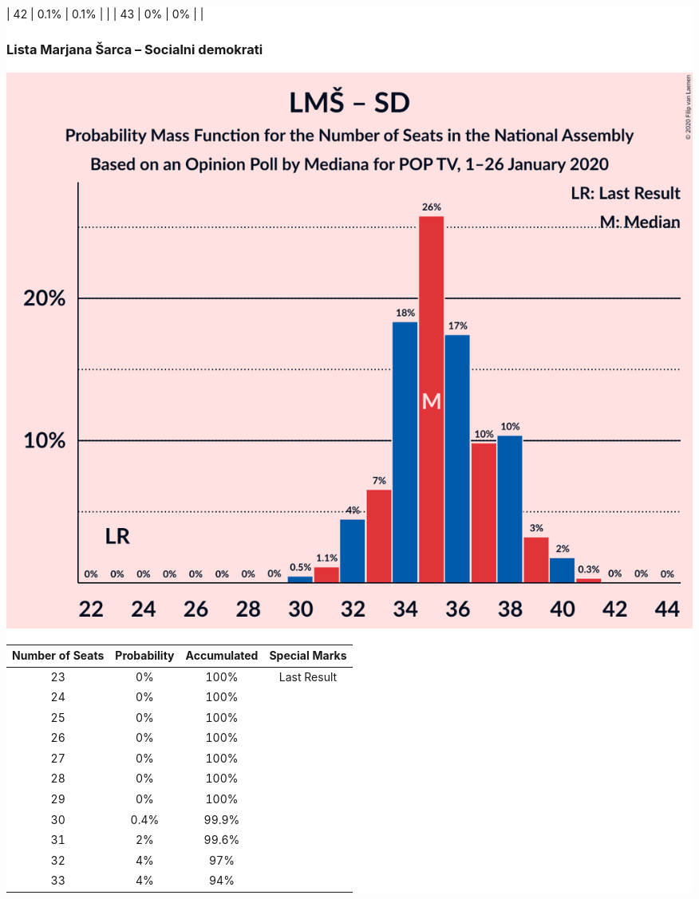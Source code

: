 | 42 | 0.1% | 0.1% |  |
| 43 | 0% | 0% |  |

### Lista Marjana Šarca – Socialni demokrati

![Graph with seats probability mass function not yet produced](2020-01-26-Mediana-coalitions-seats-pmf-lmš–sd.png "Seats Probability Mass Function")

| Number of Seats | Probability | Accumulated | Special Marks |
|:---------------:|:-----------:|:-----------:|:-------------:|
| 23 | 0% | 100% | Last Result |
| 24 | 0% | 100% |  |
| 25 | 0% | 100% |  |
| 26 | 0% | 100% |  |
| 27 | 0% | 100% |  |
| 28 | 0% | 100% |  |
| 29 | 0% | 100% |  |
| 30 | 0.4% | 99.9% |  |
| 31 | 2% | 99.6% |  |
| 32 | 4% | 97% |  |
| 33 | 4% | 94% |  |
